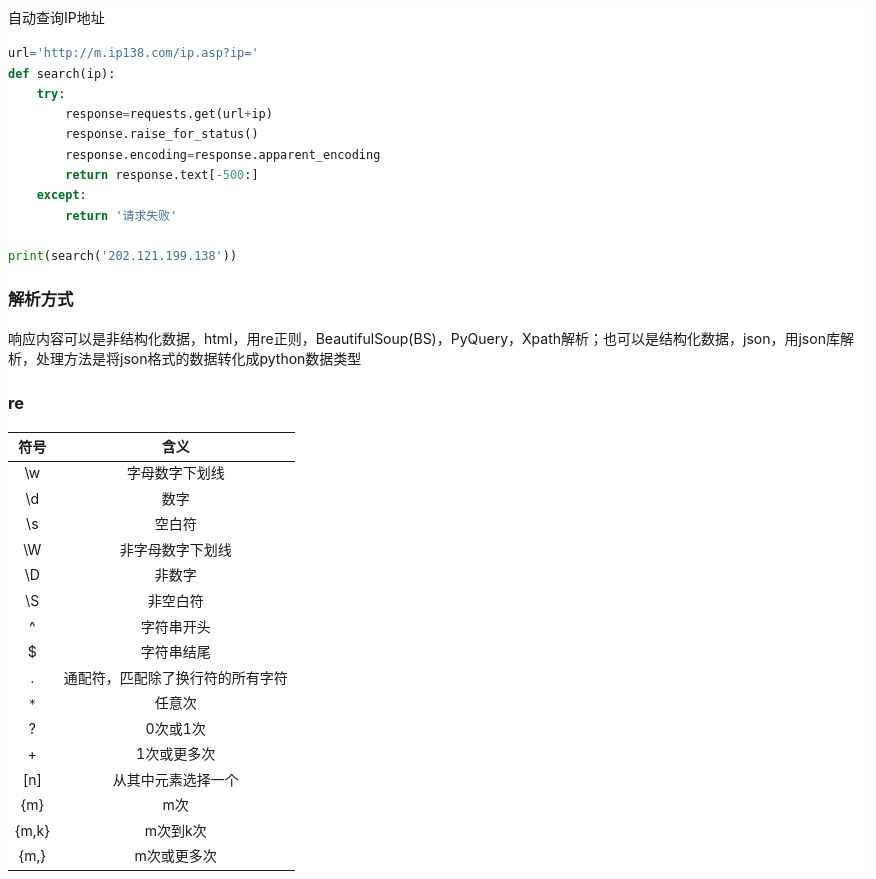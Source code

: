 自动查询IP地址

```python
url='http://m.ip138.com/ip.asp?ip='
def search(ip):
    try:
        response=requests.get(url+ip)
        response.raise_for_status()
        response.encoding=response.apparent_encoding
        return response.text[-500:]
    except:
        return '请求失败'
    
print(search('202.121.199.138'))
```

### 解析方式
响应内容可以是非结构化数据，html，用re正则，BeautifulSoup(BS)，PyQuery，Xpath解析；也可以是结构化数据，json，用json库解析，处理方法是将json格式的数据转化成python数据类型

### re

| 符号  |               含义               |
| :---: | :------------------------------: |
|  \w   |          字母数字下划线          |
|  \d   |               数字               |
|  \s   |              空白符              |
|  \W   |         非字母数字下划线         |
|  \D   |              非数字              |
|  \S   |             非空白符             |
|   ^   |            字符串开头            |
|   $   |            字符串结尾            |
|   .   | 通配符，匹配除了换行符的所有字符 |
|  `*`  |              任意次              |
|   ?   |             0次或1次             |
|   +   |           1次或更多次            |
|  [n]  |        从其中元素选择一个        |
|  {m}  |               m次                |
| {m,k} |             m次到k次             |
| {m,}  |           m次或更多次            |
